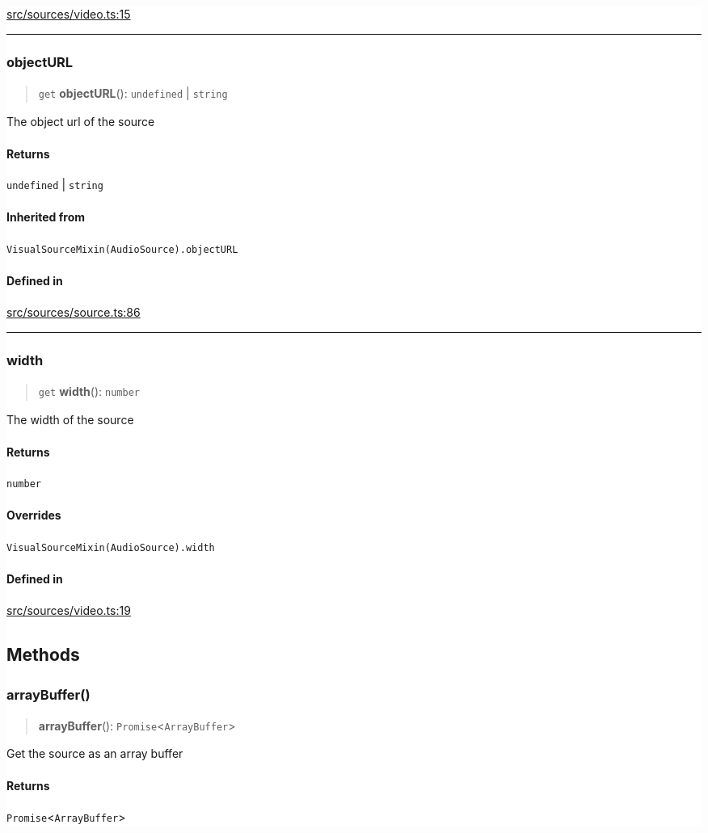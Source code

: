 [src/sources/video.ts:15](https://github.com/diffusionstudio/core-v2/blob/ce69ef92917fd6c7f2f6e872cf6c87954dee9b56/src/sources/video.ts#L15)

***

### objectURL

> `get` **objectURL**(): `undefined` \| `string`

The object url of the source

#### Returns

`undefined` \| `string`

#### Inherited from

`VisualSourceMixin(AudioSource).objectURL`

#### Defined in

[src/sources/source.ts:86](https://github.com/diffusionstudio/core-v2/blob/ce69ef92917fd6c7f2f6e872cf6c87954dee9b56/src/sources/source.ts#L86)

***

### width

> `get` **width**(): `number`

The width of the source

#### Returns

`number`

#### Overrides

`VisualSourceMixin(AudioSource).width`

#### Defined in

[src/sources/video.ts:19](https://github.com/diffusionstudio/core-v2/blob/ce69ef92917fd6c7f2f6e872cf6c87954dee9b56/src/sources/video.ts#L19)

## Methods

### arrayBuffer()

> **arrayBuffer**(): `Promise`\<`ArrayBuffer`\>

Get the source as an array buffer

#### Returns

`Promise`\<`ArrayBuffer`\>

